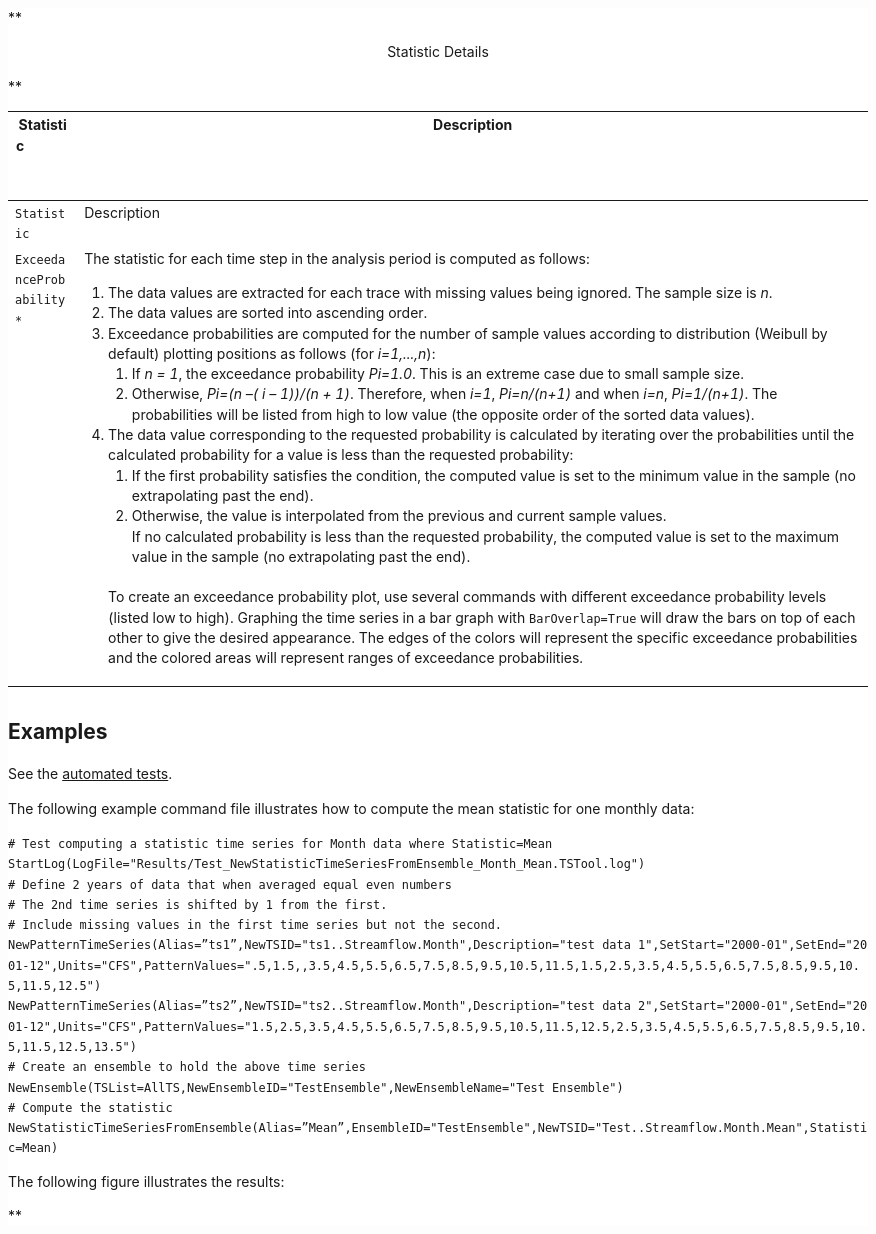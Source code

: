 **<p style="text-align: center;">
Statistic Details
</p>**

|**Statistic**&nbsp;&nbsp;&nbsp;&nbsp;&nbsp;&nbsp;&nbsp;&nbsp;&nbsp;&nbsp;&nbsp;&nbsp;&nbsp;&nbsp;&nbsp;&nbsp;&nbsp;&nbsp;&nbsp;&nbsp;&nbsp;&nbsp;&nbsp;&nbsp;&nbsp;&nbsp;&nbsp;&nbsp;&nbsp;&nbsp;&nbsp;&nbsp;&nbsp;|**Description**|
|--------------|-----------------|
| `Statistic` | Description |
| `ExceedanceProbability*` | The statistic for each time step in the analysis period is computed as follows:<ol><li> The data values are extracted for each trace with missing values being ignored.  The sample size is *n*.</li><li> The data values are sorted into ascending order.</li><li> Exceedance probabilities are computed for the number of sample values according to distribution (Weibull by default) plotting positions as follows (for *i=1,...,n*):<ol><li>If *n = 1*, the exceedance probability *Pi=1.0*.  This is an extreme case due to small sample size.</li><li>Otherwise, *Pi=(n –( i – 1))/(n + 1)*.  Therefore, when *i=1*, *Pi=n/(n+1)* and when *i=n*, *Pi=1/(n+1)*.  The probabilities will be listed from high to low value (the opposite order of the sorted data values).</li></ol><li> The data value corresponding to the requested probability is calculated by iterating over the probabilities  until the calculated probability for a value is less than the requested probability:<ol><li>If the first probability satisfies the condition, the computed value is set to the minimum value in the sample (no extrapolating past the end).</li><li>Otherwise, the value is interpolated from the previous and current sample values.</li>If no calculated probability is less than the requested probability, the computed value is set to the maximum value in the sample (no extrapolating past the end).</ol><br>To create an exceedance probability plot, use several commands with different exceedance probability levels (listed low to high).  Graphing the time series in a bar graph with `BarOverlap=True` will draw the bars on top of each other to give the desired appearance. The edges of the colors will represent the specific exceedance probabilities and the colored areas will represent ranges of exceedance probabilities. |

## Examples ##

See the [automated tests](https://github.com/OpenCDSS/cdss-app-tstool-test/tree/master/test/regression/commands/general/NewStatisticTimeSeriesFromEnsemble).

The following example command file illustrates how to compute the mean statistic for one monthly data:

```
# Test computing a statistic time series for Month data where Statistic=Mean
StartLog(LogFile="Results/Test_NewStatisticTimeSeriesFromEnsemble_Month_Mean.TSTool.log")
# Define 2 years of data that when averaged equal even numbers
# The 2nd time series is shifted by 1 from the first.
# Include missing values in the first time series but not the second.
NewPatternTimeSeries(Alias=”ts1”,NewTSID="ts1..Streamflow.Month",Description="test data 1",SetStart="2000-01",SetEnd="2001-12",Units="CFS",PatternValues=".5,1.5,,3.5,4.5,5.5,6.5,7.5,8.5,9.5,10.5,11.5,1.5,2.5,3.5,4.5,5.5,6.5,7.5,8.5,9.5,10.5,11.5,12.5")
NewPatternTimeSeries(Alias=”ts2”,NewTSID="ts2..Streamflow.Month",Description="test data 2",SetStart="2000-01",SetEnd="2001-12",Units="CFS",PatternValues="1.5,2.5,3.5,4.5,5.5,6.5,7.5,8.5,9.5,10.5,11.5,12.5,2.5,3.5,4.5,5.5,6.5,7.5,8.5,9.5,10.5,11.5,12.5,13.5")
# Create an ensemble to hold the above time series
NewEnsemble(TSList=AllTS,NewEnsembleID="TestEnsemble",NewEnsembleName="Test Ensemble")
# Compute the statistic
NewStatisticTimeSeriesFromEnsemble(Alias=”Mean”,EnsembleID="TestEnsemble",NewTSID="Test..Streamflow.Month.Mean",Statistic=Mean)
```

The following figure illustrates the results:

**<p style="text-align: center;">
